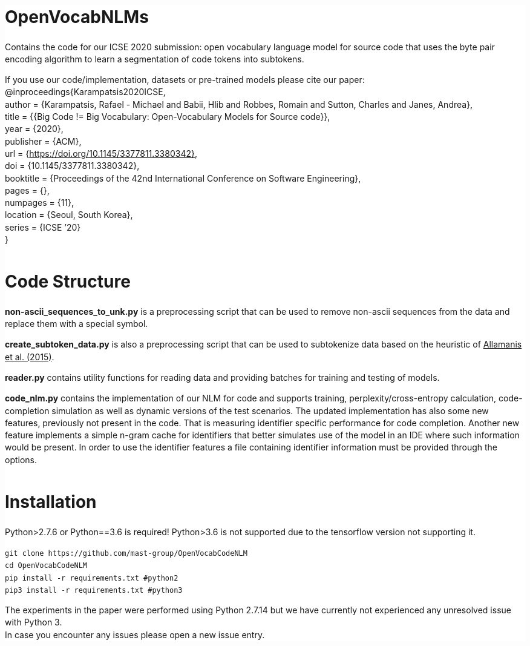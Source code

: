 # OpenVocabNLMs
Contains the code for our ICSE 2020 submission: open vocabulary language model for source code that uses the byte pair encoding algorithm to learn a segmentation of code tokens into subtokens. 

If you use our code/implementation, datasets or pre-trained models please cite our paper:
@inproceedings{Karampatsis2020ICSE,\
author = {Karampatsis, Rafael - Michael and Babii, Hlib and Robbes, Romain and Sutton, Charles and Janes, Andrea},\
title = {{Big Code != Big Vocabulary: Open-Vocabulary Models for Source code}},\
year = {2020},\
publisher = {ACM},\
url = {https://doi.org/10.1145/3377811.3380342}, \
doi = {10.1145/3377811.3380342},\
booktitle = {Proceedings of the 42nd International Conference on Software Engineering},\
pages = {},\
numpages = {11},\
location = {Seoul, South Korea},\
series = {ICSE ’20}\
}


# Code Structure
**non-ascii_sequences_to_unk.py** is a preprocessing script that can be used to remove non-ascii sequences from the data and replace them with a special symbol.

**create_subtoken_data.py** is also a preprocessing script that can be used to subtokenize data based on the heuristic of [Allamanis et al. (2015)](https://miltos.allamanis.com/publications/2015suggesting/).

**reader.py** contains utility functions for reading data and providing batches for training and testing of models.

**code_nlm.py** contains the implementation of our NLM for code and supports training, perplexity/cross-entropy calculation, code-completion simulation as well as dynamic versions of the test scenarios. The updated implementation has also some new features, previously not present in the code. That is measuring identifier specific performance for code completion. Another new feature implements a simple n-gram cache for identifiers that better simulates use of the model in an IDE where such information would be present. In order to use the identifier features a file containing identifier information must be provided through the options. 

# Installation

Python>2.7.6 or Python==3.6 is required!
Python>3.6 is not supported due to the tensorflow version not supporting it.

```shell script
git clone https://github.com/mast-group/OpenVocabCodeNLM
cd OpenVocabCodeNLM
pip install -r requirements.txt #python2
pip3 install -r requirements.txt #python3
```
The experiments in the paper were performed using Python 2.7.14 but we have currently not experienced any unresolved issue with Python 3. </br>
In case you encounter any issues please open a new issue entry.
